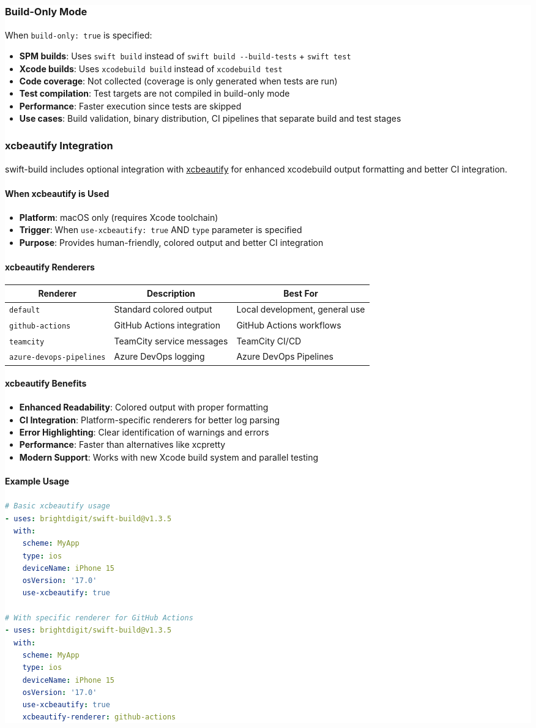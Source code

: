 ### Build-Only Mode

When `build-only: true` is specified:

- **SPM builds**: Uses `swift build` instead of `swift build --build-tests` + `swift test`
- **Xcode builds**: Uses `xcodebuild build` instead of `xcodebuild test`
- **Code coverage**: Not collected (coverage is only generated when tests are run)
- **Test compilation**: Test targets are not compiled in build-only mode
- **Performance**: Faster execution since tests are skipped
- **Use cases**: Build validation, binary distribution, CI pipelines that separate build and test stages

### xcbeautify Integration

swift-build includes optional integration with [xcbeautify](https://github.com/thii/xcbeautify) for enhanced xcodebuild output formatting and better CI integration.

#### When xcbeautify is Used

- **Platform**: macOS only (requires Xcode toolchain)
- **Trigger**: When `use-xcbeautify: true` AND `type` parameter is specified
- **Purpose**: Provides human-friendly, colored output and better CI integration

#### xcbeautify Renderers

| Renderer | Description | Best For |
|----------|-------------|----------|
| `default` | Standard colored output | Local development, general use |
| `github-actions` | GitHub Actions integration | GitHub Actions workflows |
| `teamcity` | TeamCity service messages | TeamCity CI/CD |
| `azure-devops-pipelines` | Azure DevOps logging | Azure DevOps Pipelines |

#### xcbeautify Benefits

- **Enhanced Readability**: Colored output with proper formatting
- **CI Integration**: Platform-specific renderers for better log parsing
- **Error Highlighting**: Clear identification of warnings and errors
- **Performance**: Faster than alternatives like xcpretty
- **Modern Support**: Works with new Xcode build system and parallel testing

#### Example Usage

```yaml
# Basic xcbeautify usage
- uses: brightdigit/swift-build@v1.3.5
  with:
    scheme: MyApp
    type: ios
    deviceName: iPhone 15
    osVersion: '17.0'
    use-xcbeautify: true

# With specific renderer for GitHub Actions
- uses: brightdigit/swift-build@v1.3.5
  with:
    scheme: MyApp
    type: ios
    deviceName: iPhone 15
    osVersion: '17.0'
    use-xcbeautify: true
    xcbeautify-renderer: github-actions
```
